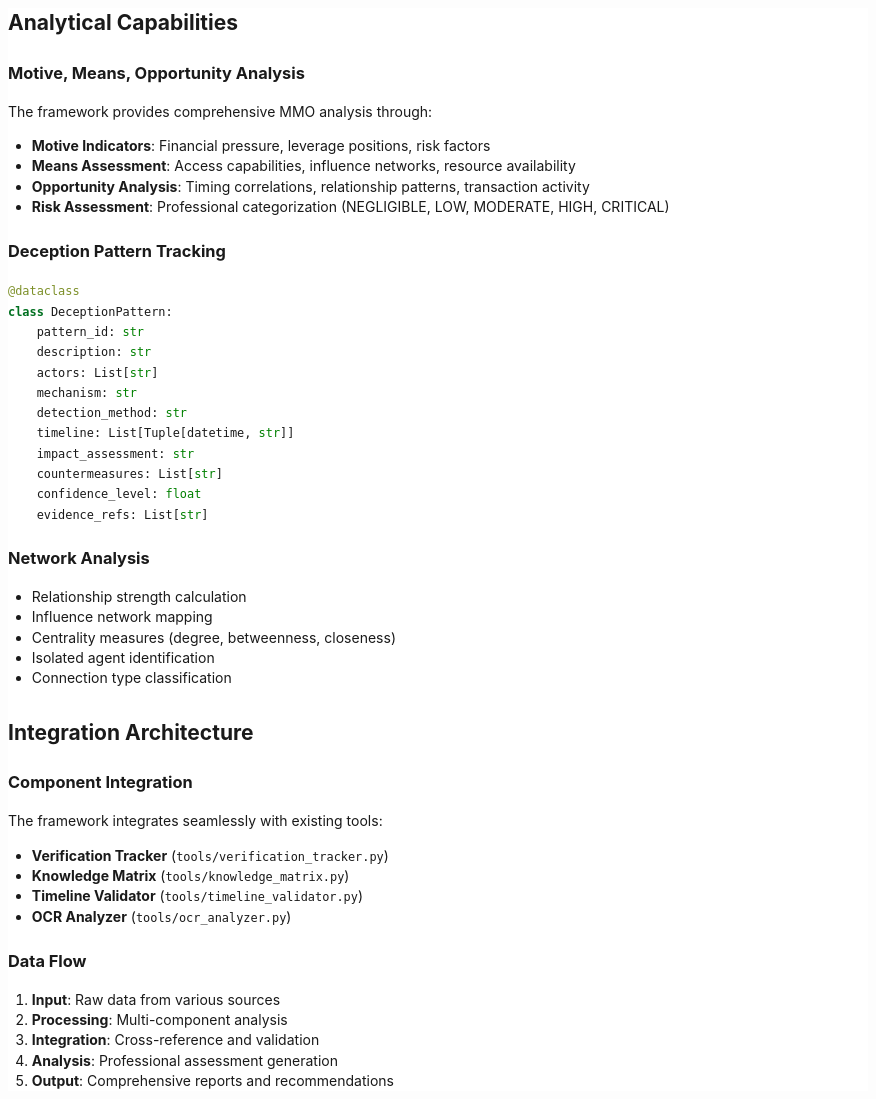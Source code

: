## Analytical Capabilities

### Motive, Means, Opportunity Analysis
The framework provides comprehensive MMO analysis through:

- **Motive Indicators**: Financial pressure, leverage positions, risk factors
- **Means Assessment**: Access capabilities, influence networks, resource availability
- **Opportunity Analysis**: Timing correlations, relationship patterns, transaction activity
- **Risk Assessment**: Professional categorization (NEGLIGIBLE, LOW, MODERATE, HIGH, CRITICAL)

### Deception Pattern Tracking
```python
@dataclass
class DeceptionPattern:
    pattern_id: str
    description: str
    actors: List[str]
    mechanism: str
    detection_method: str
    timeline: List[Tuple[datetime, str]]
    impact_assessment: str
    countermeasures: List[str]
    confidence_level: float
    evidence_refs: List[str]
```

### Network Analysis
- Relationship strength calculation
- Influence network mapping
- Centrality measures (degree, betweenness, closeness)
- Isolated agent identification
- Connection type classification

## Integration Architecture

### Component Integration
The framework integrates seamlessly with existing tools:

- **Verification Tracker** (`tools/verification_tracker.py`)
- **Knowledge Matrix** (`tools/knowledge_matrix.py`)
- **Timeline Validator** (`tools/timeline_validator.py`)
- **OCR Analyzer** (`tools/ocr_analyzer.py`)

### Data Flow
1. **Input**: Raw data from various sources
2. **Processing**: Multi-component analysis
3. **Integration**: Cross-reference and validation
4. **Analysis**: Professional assessment generation
5. **Output**: Comprehensive reports and recommendations
